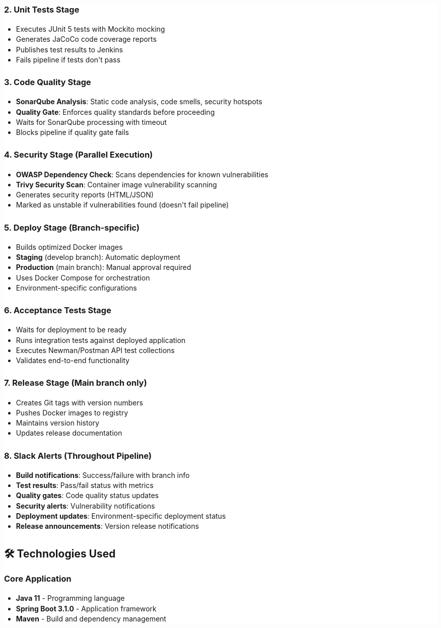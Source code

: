 ### 2. **Unit Tests Stage**
- Executes JUnit 5 tests with Mockito mocking
- Generates JaCoCo code coverage reports
- Publishes test results to Jenkins
- Fails pipeline if tests don't pass

### 3. **Code Quality Stage**
- **SonarQube Analysis**: Static code analysis, code smells, security hotspots
- **Quality Gate**: Enforces quality standards before proceeding
- Waits for SonarQube processing with timeout
- Blocks pipeline if quality gate fails

### 4. **Security Stage** (Parallel Execution)
- **OWASP Dependency Check**: Scans dependencies for known vulnerabilities
- **Trivy Security Scan**: Container image vulnerability scanning
- Generates security reports (HTML/JSON)
- Marked as unstable if vulnerabilities found (doesn't fail pipeline)

### 5. **Deploy Stage** (Branch-specific)
- Builds optimized Docker images
- **Staging** (develop branch): Automatic deployment
- **Production** (main branch): Manual approval required
- Uses Docker Compose for orchestration
- Environment-specific configurations

### 6. **Acceptance Tests Stage**
- Waits for deployment to be ready
- Runs integration tests against deployed application
- Executes Newman/Postman API test collections
- Validates end-to-end functionality

### 7. **Release Stage** (Main branch only)
- Creates Git tags with version numbers
- Pushes Docker images to registry
- Maintains version history
- Updates release documentation

### 8. **Slack Alerts** (Throughout Pipeline)
- **Build notifications**: Success/failure with branch info
- **Test results**: Pass/fail status with metrics
- **Quality gates**: Code quality status updates
- **Security alerts**: Vulnerability notifications
- **Deployment updates**: Environment-specific deployment status
- **Release announcements**: Version release notifications

## 🛠️ Technologies Used

### Core Application
- **Java 11** - Programming language
- **Spring Boot 3.1.0** - Application framework
- **Maven** - Build and dependency management
